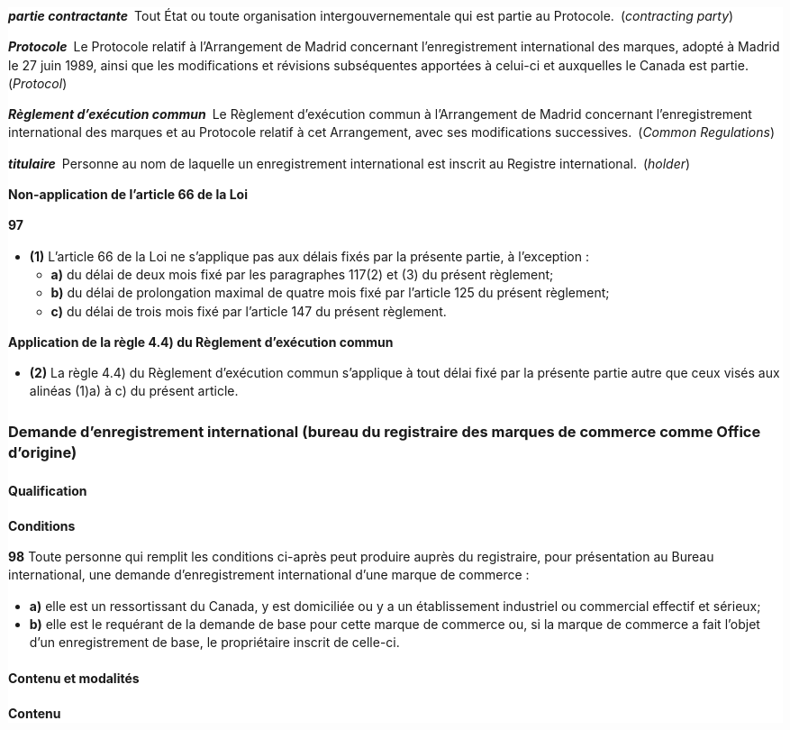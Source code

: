 ***partie contractante*** Tout État ou toute organisation intergouvernementale qui est partie au Protocole. (*contracting party*)

***Protocole*** Le Protocole relatif à l’Arrangement de Madrid concernant l’enregistrement international des marques, adopté à Madrid le 27 juin 1989, ainsi que les modifications et révisions subséquentes apportées à celui-ci et auxquelles le Canada est partie. (*Protocol*)

***Règlement d’exécution commun*** Le Règlement d’exécution commun à l’Arrangement de Madrid concernant l’enregistrement international des marques et au Protocole relatif à cet Arrangement, avec ses modifications successives. (*Common Regulations*)

***titulaire*** Personne au nom de laquelle un enregistrement international est inscrit au Registre international. (*holder*)




**Non-application de l’article 66 de la Loi**

**97** 

- **(1)** L’article 66 de la Loi ne s’applique pas aux délais fixés par la présente partie, à l’exception :
	- **a)** du délai de deux mois fixé par les paragraphes 117(2) et (3) du présent règlement;
	- **b)** du délai de prolongation maximal de quatre mois fixé par l’article 125 du présent règlement;
	- **c)** du délai de trois mois fixé par l’article 147 du présent règlement.

**Application de la règle 4.4) du Règlement d’exécution commun**

- **(2)** La règle 4.4) du Règlement d’exécution commun s’applique à tout délai fixé par la présente partie autre que ceux visés aux alinéas (1)a) à c) du présent article.




### Demande d’enregistrement international (bureau du registraire des marques de commerce comme Office d’origine)



#### Qualification



**Conditions**

**98** Toute personne qui remplit les conditions ci-après peut produire auprès du registraire, pour présentation au Bureau international, une demande d’enregistrement international d’une marque de commerce :
- **a)** elle est un ressortissant du Canada, y est domiciliée ou y a un établissement industriel ou commercial effectif et sérieux;
- **b)** elle est le requérant de la demande de base pour cette marque de commerce ou, si la marque de commerce a fait l’objet d’un enregistrement de base, le propriétaire inscrit de celle-ci.




#### Contenu et modalités



**Contenu**
